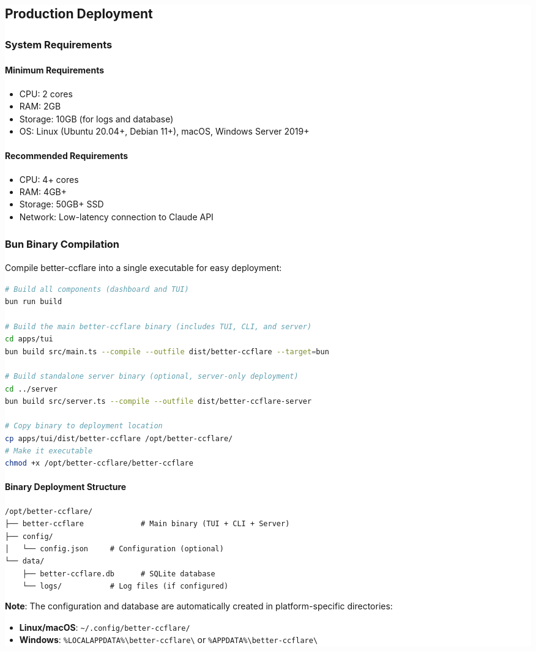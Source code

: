 ## Production Deployment

### System Requirements

#### Minimum Requirements
- CPU: 2 cores
- RAM: 2GB
- Storage: 10GB (for logs and database)
- OS: Linux (Ubuntu 20.04+, Debian 11+), macOS, Windows Server 2019+

#### Recommended Requirements
- CPU: 4+ cores
- RAM: 4GB+
- Storage: 50GB+ SSD
- Network: Low-latency connection to Claude API

### Bun Binary Compilation

Compile better-ccflare into a single executable for easy deployment:

```bash
# Build all components (dashboard and TUI)
bun run build

# Build the main better-ccflare binary (includes TUI, CLI, and server)
cd apps/tui
bun build src/main.ts --compile --outfile dist/better-ccflare --target=bun

# Build standalone server binary (optional, server-only deployment)
cd ../server
bun build src/server.ts --compile --outfile dist/better-ccflare-server

# Copy binary to deployment location
cp apps/tui/dist/better-ccflare /opt/better-ccflare/
# Make it executable
chmod +x /opt/better-ccflare/better-ccflare
```

#### Binary Deployment Structure

```
/opt/better-ccflare/
├── better-ccflare             # Main binary (TUI + CLI + Server)
├── config/
│   └── config.json     # Configuration (optional)
└── data/
    ├── better-ccflare.db      # SQLite database
    └── logs/           # Log files (if configured)
```

**Note**: The configuration and database are automatically created in platform-specific directories:
- **Linux/macOS**: `~/.config/better-ccflare/`
- **Windows**: `%LOCALAPPDATA%\better-ccflare\` or `%APPDATA%\better-ccflare\`
